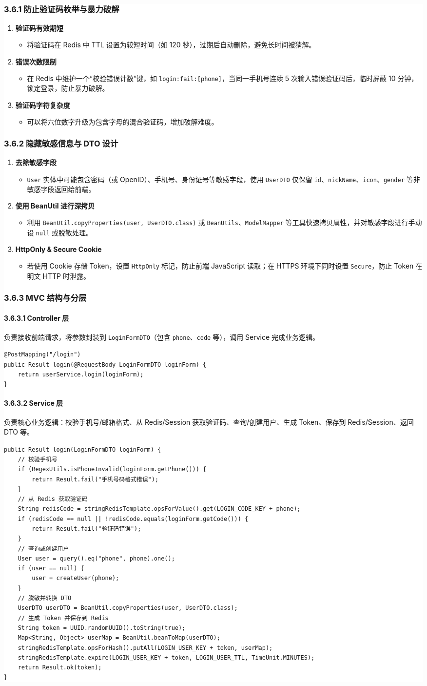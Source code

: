 ### 3.6.1 防止验证码枚举与暴力破解

1. **验证码有效期短**
    - 将验证码在 Redis 中 TTL 设置为较短时间（如 120 秒），过期后自动删除，避免长时间被猜解。
    
2. **错误次数限制**
    - 在 Redis 中维护一个“校验错误计数”键，如 `login:fail:[phone]`，当同一手机号连续 5 次输入错误验证码后，临时屏蔽 10 分钟，锁定登录，防止暴力破解。
    
3. **验证码字符复杂度**
    - 可以将六位数字升级为包含字母的混合验证码，增加破解难度。

### 3.6.2 隐藏敏感信息与 DTO 设计

1. **去除敏感字段**
    - `User` 实体中可能包含密码（或 OpenID）、手机号、身份证号等敏感字段，使用 `UserDTO` 仅保留 `id`、`nickName`、`icon`、`gender` 等非敏感字段返回给前端。
    
2. **使用 BeanUtil 进行深拷贝**
    - 利用 `BeanUtil.copyProperties(user, UserDTO.class)` 或 `BeanUtils`、`ModelMapper` 等工具快速拷贝属性，并对敏感字段进行手动设 `null` 或脱敏处理。
    
3. **HttpOnly & Secure Cookie**
    - 若使用 Cookie 存储 Token，设置 `HttpOnly` 标记，防止前端 JavaScript 读取；在 HTTPS 环境下同时设置 `Secure`，防止 Token 在明文 HTTP 时泄露。

### 3.6.3 MVC 结构与分层

#### 3.6.3.1 Controller 层
负责接收前端请求，将参数封装到 `LoginFormDTO`（包含 `phone`、`code` 等），调用 Service 完成业务逻辑。
```
@PostMapping("/login")
public Result login(@RequestBody LoginFormDTO loginForm) {
    return userService.login(loginForm);
}
```

#### 3.6.3.2 Service 层
负责核心业务逻辑：校验手机号/邮箱格式、从 Redis/Session 获取验证码、查询/创建用户、生成 Token、保存到 Redis/Session、返回 DTO 等。
```
public Result login(LoginFormDTO loginForm) {
    // 校验手机号
    if (RegexUtils.isPhoneInvalid(loginForm.getPhone())) {
        return Result.fail("手机号码格式错误");
    }
    // 从 Redis 获取验证码
    String redisCode = stringRedisTemplate.opsForValue().get(LOGIN_CODE_KEY + phone);
    if (redisCode == null || !redisCode.equals(loginForm.getCode())) {
        return Result.fail("验证码错误");
    }
    // 查询或创建用户
    User user = query().eq("phone", phone).one();
    if (user == null) {
        user = createUser(phone);
    }
    // 脱敏并转换 DTO
    UserDTO userDTO = BeanUtil.copyProperties(user, UserDTO.class);
    // 生成 Token 并保存到 Redis
    String token = UUID.randomUUID().toString(true);
    Map<String, Object> userMap = BeanUtil.beanToMap(userDTO);
    stringRedisTemplate.opsForHash().putAll(LOGIN_USER_KEY + token, userMap);
    stringRedisTemplate.expire(LOGIN_USER_KEY + token, LOGIN_USER_TTL, TimeUnit.MINUTES);
    return Result.ok(token);
}
```
